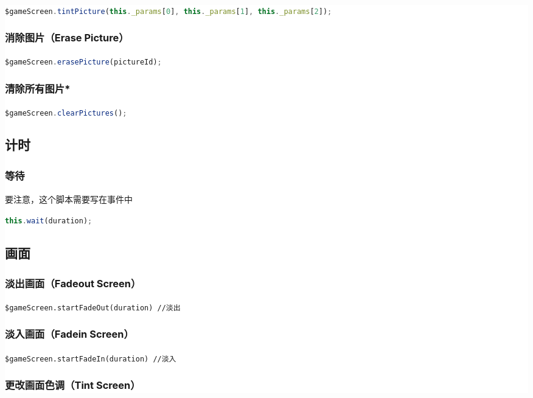 ```js
$gameScreen.tintPicture(this._params[0], this._params[1], this._params[2]);
```



### 消除图片（Erase Picture）



```js
$gameScreen.erasePicture(pictureId);
```



### 清除所有图片*

```js
$gameScreen.clearPictures();
```



## 计时

### 等待

要注意，这个脚本需要写在事件中

```js
this.wait(duration);
```









## 画面



### 淡出画面（Fadeout Screen）

```
$gameScreen.startFadeOut(duration) //淡出
```

### 淡入画面（Fadein Screen）

```
$gameScreen.startFadeIn(duration) //淡入
```



### 更改画面色调（Tint Screen）

